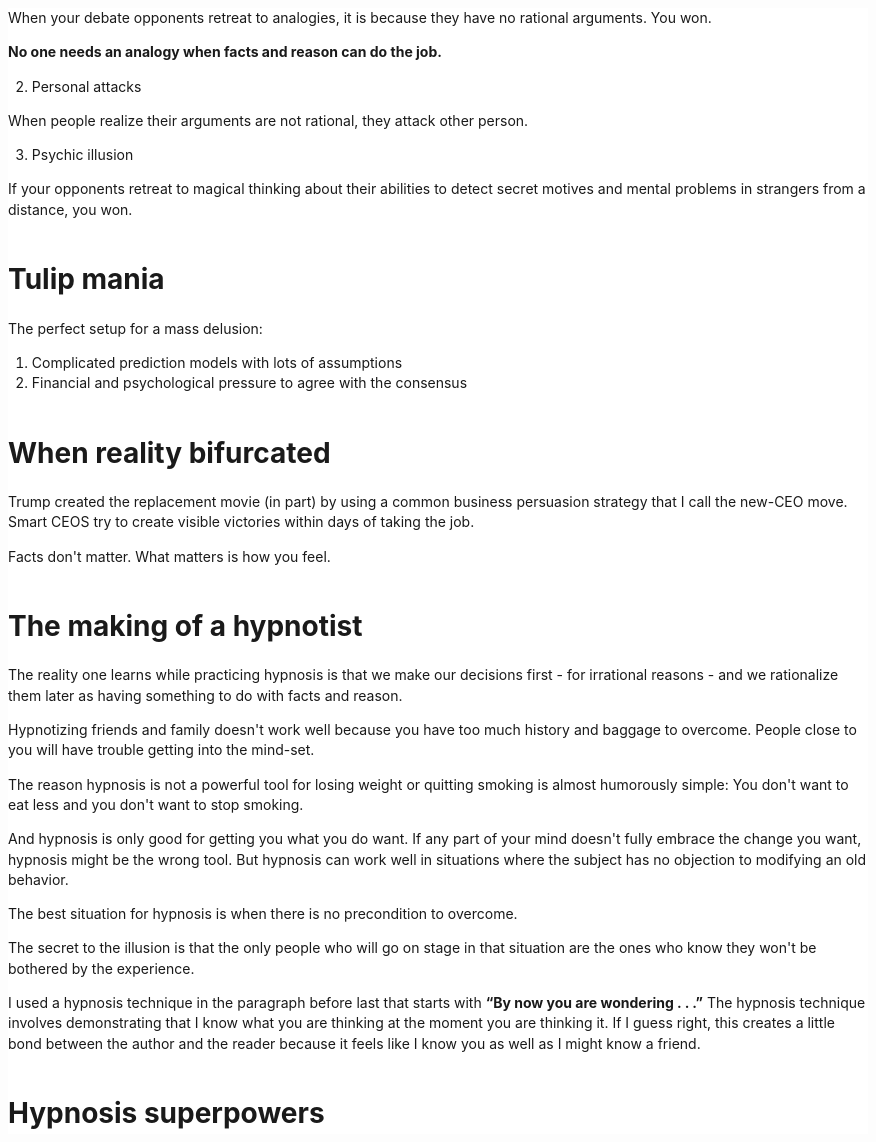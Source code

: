 When your debate opponents retreat to analogies, it is because they have no rational arguments. You won.

**No one needs an analogy when facts and reason can do the job.**

2. Personal attacks

When people realize their arguments are not rational, they attack other person.

3. Psychic illusion

If your opponents retreat to magical thinking about their abilities to detect secret motives and mental problems in strangers from a distance, you won.

# Tulip mania

The perfect setup for a mass delusion:

1. Complicated prediction models with lots of assumptions
2. Financial and psychological pressure to agree with the consensus

# When reality bifurcated

Trump created the replacement movie (in part) by using a common business persuasion strategy that I call the new-CEO move. Smart CEOS try to create visible victories within days of taking the job.

Facts don't matter. What matters is how you feel.

# The making of a hypnotist

The reality one learns while practicing hypnosis is that we make our decisions first - for irrational reasons - and we rationalize them later as having something to do with facts and reason.

Hypnotizing friends and family doesn't work well because you have too much history and baggage to overcome. People close to you will have trouble getting into the mind-set.

The reason hypnosis is not a powerful tool for losing weight or quitting smoking is almost humorously simple: You don't want to eat less and you don't want to stop smoking.

And hypnosis is only good for getting you what you do want. If any part of your mind doesn't fully embrace the change you want, hypnosis might be the wrong tool. But hypnosis can work well in situations where the subject has no objection to modifying an old behavior.

The best situation for hypnosis is when there is no precondition to overcome.

The secret to the illusion is that the only people who will go on stage in that situation are the ones who know they won't be bothered by the experience.

I used a hypnosis technique in the paragraph before last that starts with **“By now you are wondering . . .”** The hypnosis technique involves demonstrating that I know what you are thinking at the moment you are thinking it. If I guess right, this creates a little bond between the author and the reader because it feels like I know you as well as I might know a friend.

# Hypnosis superpowers
